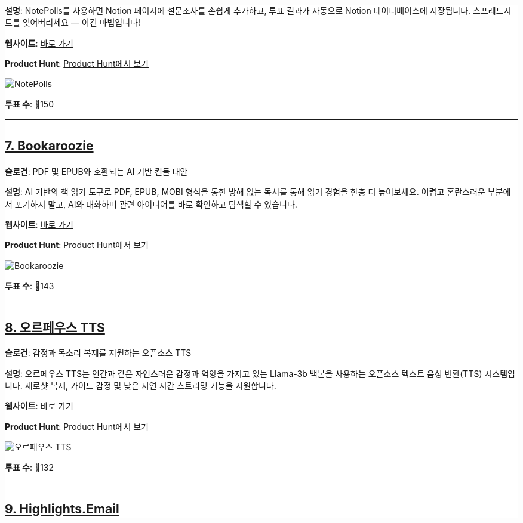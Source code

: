 **설명**: NotePolls를 사용하면 Notion 페이지에 설문조사를 손쉽게 추가하고, 투표 결과가 자동으로 Notion 데이터베이스에 저장됩니다. 스프레드시트를 잊어버리세요 — 이건 마법입니다!

**웹사이트**: [바로 가기](https://www.producthunt.com/r/5QATU5NB6M57AM?utm_campaign=producthunt-api&utm_medium=api-v2&utm_source=Application%3A+genexis+%28ID%3A+133272%29)

**Product Hunt**: [Product Hunt에서 보기](https://www.producthunt.com/posts/notepolls?utm_campaign=producthunt-api&utm_medium=api-v2&utm_source=Application%3A+genexis+%28ID%3A+133272%29)


![NotePolls]()


**투표 수**: 🔺150

---
## [7. Bookaroozie](https://www.producthunt.com/posts/bookaroozie?utm_campaign=producthunt-api&utm_medium=api-v2&utm_source=Application%3A+genexis+%28ID%3A+133272%29)

**슬로건**: PDF 및 EPUB와 호환되는 AI 기반 킨들 대안

**설명**: AI 기반의 책 읽기 도구로 PDF, EPUB, MOBI 형식을 통한 방해 없는 독서를 통해 읽기 경험을 한층 더 높여보세요. 어렵고 혼란스러운 부분에서 포기하지 말고, AI와 대화하며 관련 아이디어를 바로 확인하고 탐색할 수 있습니다.

**웹사이트**: [바로 가기](https://www.producthunt.com/r/ZDB5RZCF5Z4KI3?utm_campaign=producthunt-api&utm_medium=api-v2&utm_source=Application%3A+genexis+%28ID%3A+133272%29)

**Product Hunt**: [Product Hunt에서 보기](https://www.producthunt.com/posts/bookaroozie?utm_campaign=producthunt-api&utm_medium=api-v2&utm_source=Application%3A+genexis+%28ID%3A+133272%29)

![Bookaroozie]()

**투표 수**: 🔺143

---
## [8. 오르페우스 TTS](https://www.producthunt.com/posts/orpheus-tts?utm_campaign=producthunt-api&utm_medium=api-v2&utm_source=Application%3A+genexis+%28ID%3A+133272%29)

**슬로건**: 감정과 목소리 복제를 지원하는 오픈소스 TTS

**설명**: 오르페우스 TTS는 인간과 같은 자연스러운 감정과 억양을 가지고 있는 Llama-3b 백본을 사용하는 오픈소스 텍스트 음성 변환(TTS) 시스템입니다. 제로샷 복제, 가이드 감정 및 낮은 지연 시간 스트리밍 기능을 지원합니다.

**웹사이트**: [바로 가기](https://www.producthunt.com/r/R4LIEDFGR5QBD6?utm_campaign=producthunt-api&utm_medium=api-v2&utm_source=Application%3A+genexis+%28ID%3A+133272%29)

**Product Hunt**: [Product Hunt에서 보기](https://www.producthunt.com/posts/orpheus-tts?utm_campaign=producthunt-api&utm_medium=api-v2&utm_source=Application%3A+genexis+%28ID%3A+133272%29)

![오르페우스 TTS]()

**투표 수**: 🔺132

---
## [9. Highlights.Email](https://www.producthunt.com/posts/highlights-email?utm_campaign=producthunt-api&utm_medium=api-v2&utm_source=Application%3A+genexis+%28ID%3A+133272%29)
